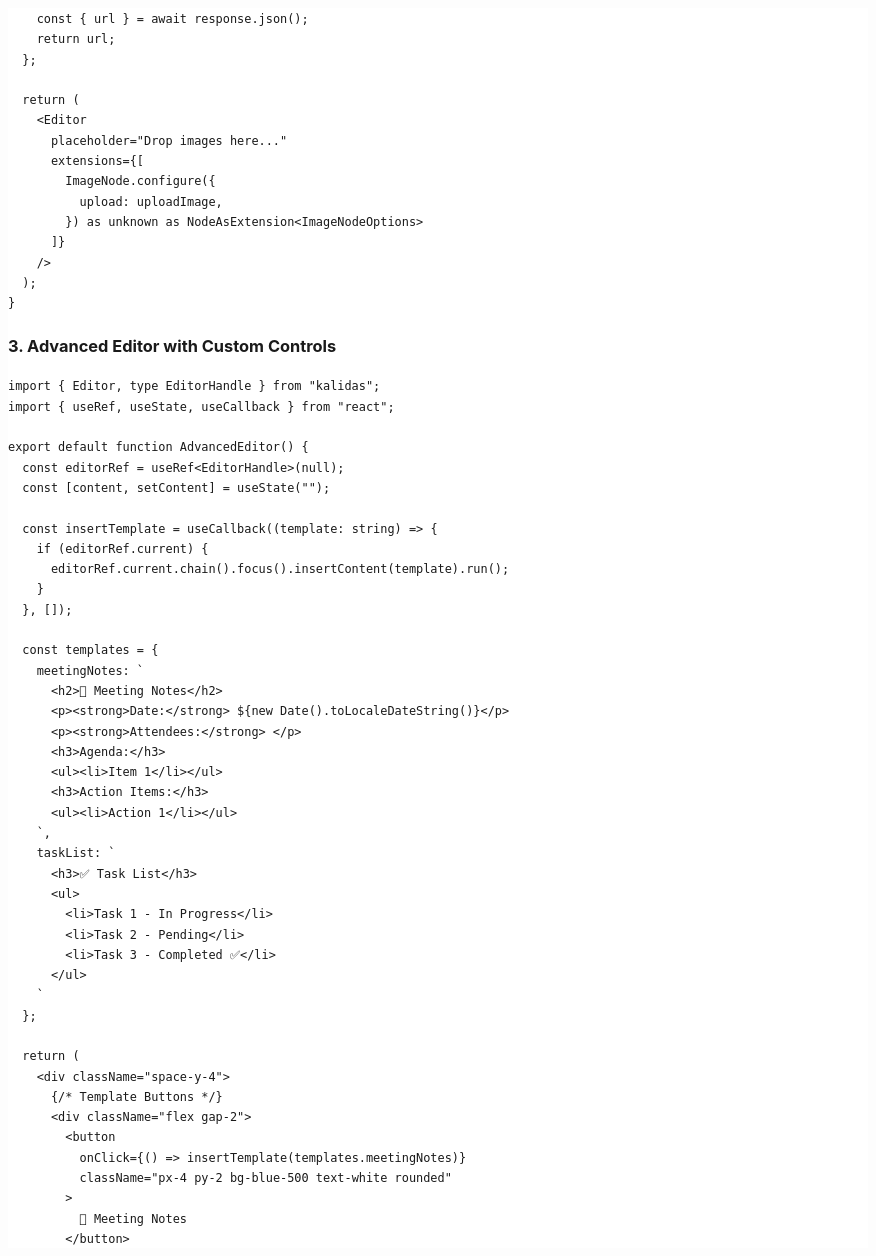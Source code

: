 ```tsx
    const { url } = await response.json();
    return url;
  };

  return (
    <Editor
      placeholder="Drop images here..."
      extensions={[
        ImageNode.configure({
          upload: uploadImage,
        }) as unknown as NodeAsExtension<ImageNodeOptions>
      ]}
    />
  );
}
```

### 3. Advanced Editor with Custom Controls

```tsx
import { Editor, type EditorHandle } from "kalidas";
import { useRef, useState, useCallback } from "react";

export default function AdvancedEditor() {
  const editorRef = useRef<EditorHandle>(null);
  const [content, setContent] = useState("");

  const insertTemplate = useCallback((template: string) => {
    if (editorRef.current) {
      editorRef.current.chain().focus().insertContent(template).run();
    }
  }, []);

  const templates = {
    meetingNotes: `
      <h2>📅 Meeting Notes</h2>
      <p><strong>Date:</strong> ${new Date().toLocaleDateString()}</p>
      <p><strong>Attendees:</strong> </p>
      <h3>Agenda:</h3>
      <ul><li>Item 1</li></ul>
      <h3>Action Items:</h3>
      <ul><li>Action 1</li></ul>
    `,
    taskList: `
      <h3>✅ Task List</h3>
      <ul>
        <li>Task 1 - In Progress</li>
        <li>Task 2 - Pending</li>
        <li>Task 3 - Completed ✅</li>
      </ul>
    `
  };

  return (
    <div className="space-y-4">
      {/* Template Buttons */}
      <div className="flex gap-2">
        <button 
          onClick={() => insertTemplate(templates.meetingNotes)}
          className="px-4 py-2 bg-blue-500 text-white rounded"
        >
          📅 Meeting Notes
        </button>
```